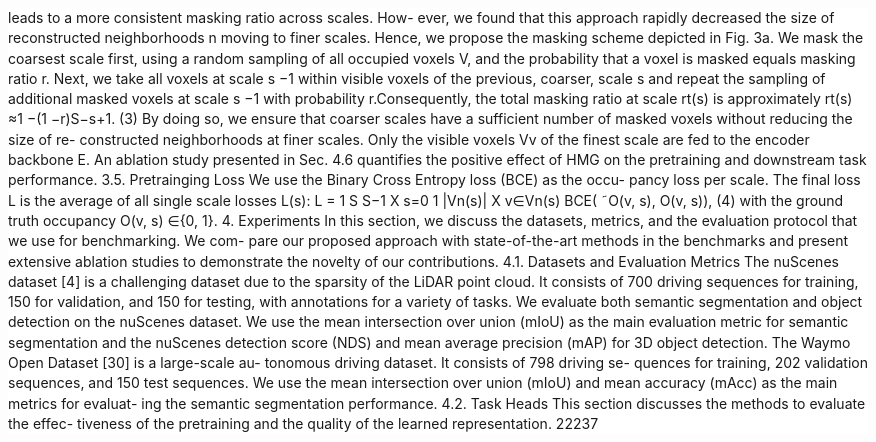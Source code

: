 leads to a more consistent masking ratio across scales. How-
ever, we found that this approach rapidly decreased the size
of reconstructed neighborhoods n moving to finer scales.
Hence, we propose the masking scheme depicted in
Fig. 3a. We mask the coarsest scale first, using a random
sampling of all occupied voxels V, and the probability that
a voxel is masked equals masking ratio r. Next, we take all
voxels at scale s −1 within visible voxels of the previous,
coarser, scale s and repeat the sampling of additional masked
voxels at scale s −1 with probability r.Consequently, the
total masking ratio at scale rt(s) is approximately
rt(s) ≈1 −(1 −r)S−s+1.
(3)
By doing so, we ensure that coarser scales have a sufficient
number of masked voxels without reducing the size of re-
constructed neighborhoods at finer scales. Only the visible
voxels Vv of the finest scale are fed to the encoder backbone
E. An ablation study presented in Sec. 4.6 quantifies the
positive effect of HMG on the pretraining and downstream
task performance.
3.5. Pretrainging Loss
We use the Binary Cross Entropy loss (BCE) as the occu-
pancy loss per scale. The final loss L is the average of all
single scale losses L(s):
L = 1
S
S−1
X
s=0
1
|Vn(s)|
X
v∈Vn(s)
BCE( ˜O(v, s), O(v, s)),
(4)
with the ground truth occupancy O(v, s) ∈{0, 1}.
4. Experiments
In this section, we discuss the datasets, metrics, and the
evaluation protocol that we use for benchmarking. We com-
pare our proposed approach with state-of-the-art methods
in the benchmarks and present extensive ablation studies to
demonstrate the novelty of our contributions.
4.1. Datasets and Evaluation Metrics
The nuScenes dataset [4] is a challenging dataset due to the
sparsity of the LiDAR point cloud. It consists of 700 driving
sequences for training, 150 for validation, and 150 for testing,
with annotations for a variety of tasks. We evaluate both
semantic segmentation and object detection on the nuScenes
dataset. We use the mean intersection over union (mIoU)
as the main evaluation metric for semantic segmentation
and the nuScenes detection score (NDS) and mean average
precision (mAP) for 3D object detection.
The Waymo Open Dataset [30] is a large-scale au-
tonomous driving dataset. It consists of 798 driving se-
quences for training, 202 validation sequences, and 150 test
sequences. We use the mean intersection over union (mIoU)
and mean accuracy (mAcc) as the main metrics for evaluat-
ing the semantic segmentation performance.
4.2. Task Heads
This section discusses the methods to evaluate the effec-
tiveness of the pretraining and the quality of the learned
representation.
22237